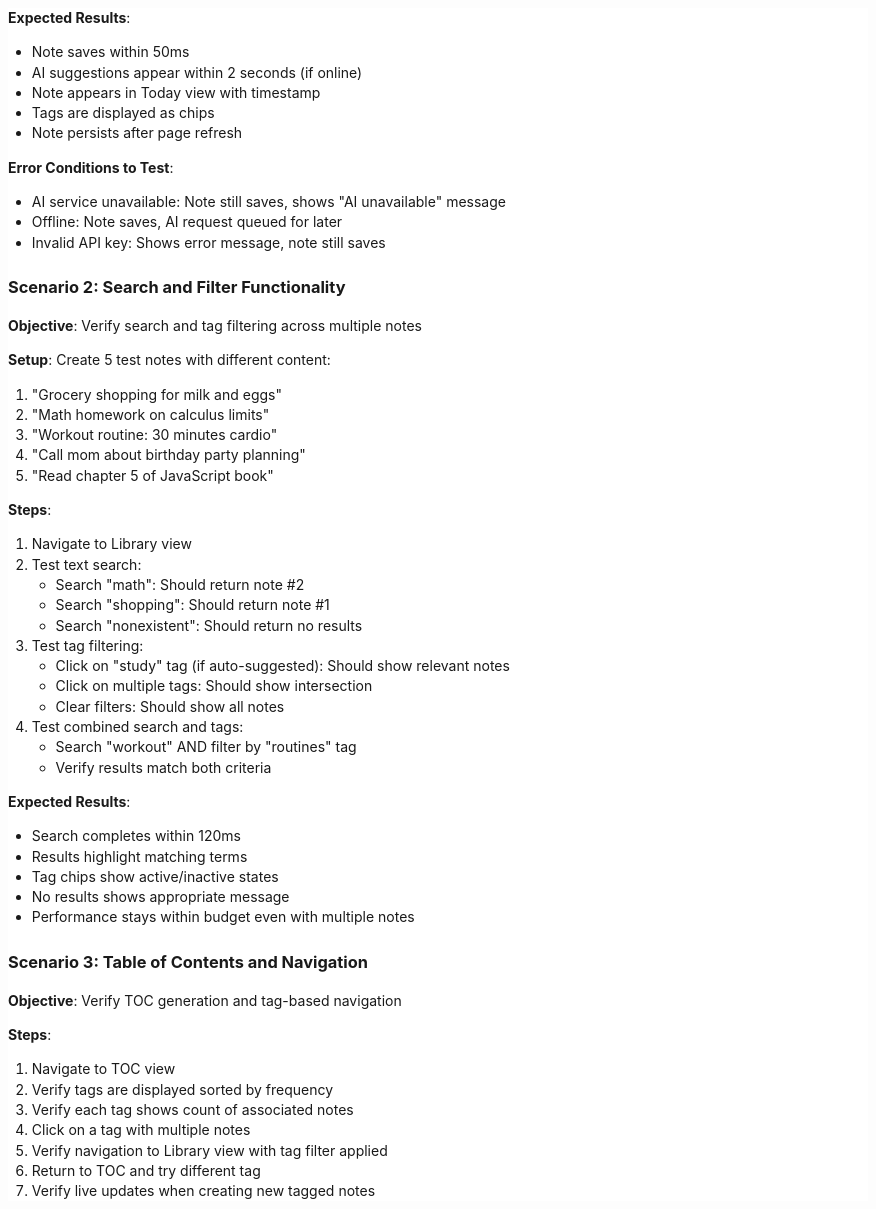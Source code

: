 **Expected Results**:
- Note saves within 50ms
- AI suggestions appear within 2 seconds (if online)
- Note appears in Today view with timestamp
- Tags are displayed as chips
- Note persists after page refresh

**Error Conditions to Test**:
- AI service unavailable: Note still saves, shows "AI unavailable" message
- Offline: Note saves, AI request queued for later
- Invalid API key: Shows error message, note still saves

### Scenario 2: Search and Filter Functionality
**Objective**: Verify search and tag filtering across multiple notes

**Setup**: Create 5 test notes with different content:
1. "Grocery shopping for milk and eggs"
2. "Math homework on calculus limits"  
3. "Workout routine: 30 minutes cardio"
4. "Call mom about birthday party planning"
5. "Read chapter 5 of JavaScript book"

**Steps**:
1. Navigate to Library view
2. Test text search:
   - Search "math": Should return note #2
   - Search "shopping": Should return note #1
   - Search "nonexistent": Should return no results
3. Test tag filtering:
   - Click on "study" tag (if auto-suggested): Should show relevant notes
   - Click on multiple tags: Should show intersection
   - Clear filters: Should show all notes
4. Test combined search and tags:
   - Search "workout" AND filter by "routines" tag
   - Verify results match both criteria

**Expected Results**:
- Search completes within 120ms
- Results highlight matching terms
- Tag chips show active/inactive states
- No results shows appropriate message
- Performance stays within budget even with multiple notes

### Scenario 3: Table of Contents and Navigation
**Objective**: Verify TOC generation and tag-based navigation

**Steps**:
1. Navigate to TOC view
2. Verify tags are displayed sorted by frequency
3. Verify each tag shows count of associated notes
4. Click on a tag with multiple notes
5. Verify navigation to Library view with tag filter applied
6. Return to TOC and try different tag
7. Verify live updates when creating new tagged notes
